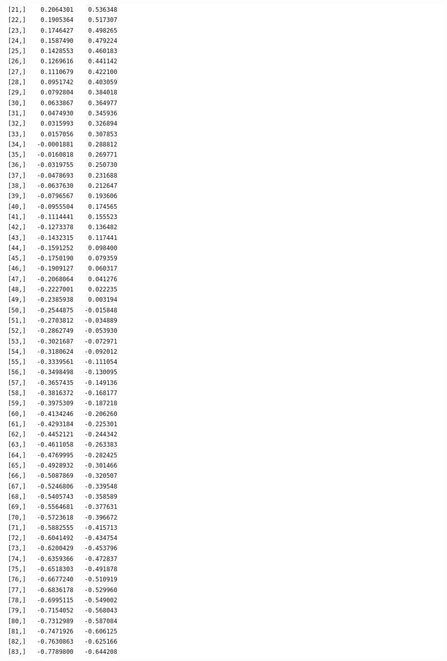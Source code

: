 ```
 [21,]    0.2064301    0.536348
 [22,]    0.1905364    0.517307
 [23,]    0.1746427    0.498265
 [24,]    0.1587490    0.479224
 [25,]    0.1428553    0.460183
 [26,]    0.1269616    0.441142
 [27,]    0.1110679    0.422100
 [28,]    0.0951742    0.403059
 [29,]    0.0792804    0.384018
 [30,]    0.0633867    0.364977
 [31,]    0.0474930    0.345936
 [32,]    0.0315993    0.326894
 [33,]    0.0157056    0.307853
 [34,]   -0.0001881    0.288812
 [35,]   -0.0160818    0.269771
 [36,]   -0.0319755    0.250730
 [37,]   -0.0478693    0.231688
 [38,]   -0.0637630    0.212647
 [39,]   -0.0796567    0.193606
 [40,]   -0.0955504    0.174565
 [41,]   -0.1114441    0.155523
 [42,]   -0.1273378    0.136482
 [43,]   -0.1432315    0.117441
 [44,]   -0.1591252    0.098400
 [45,]   -0.1750190    0.079359
 [46,]   -0.1909127    0.060317
 [47,]   -0.2068064    0.041276
 [48,]   -0.2227001    0.022235
 [49,]   -0.2385938    0.003194
 [50,]   -0.2544875   -0.015848
 [51,]   -0.2703812   -0.034889
 [52,]   -0.2862749   -0.053930
 [53,]   -0.3021687   -0.072971
 [54,]   -0.3180624   -0.092012
 [55,]   -0.3339561   -0.111054
 [56,]   -0.3498498   -0.130095
 [57,]   -0.3657435   -0.149136
 [58,]   -0.3816372   -0.168177
 [59,]   -0.3975309   -0.187218
 [60,]   -0.4134246   -0.206260
 [61,]   -0.4293184   -0.225301
 [62,]   -0.4452121   -0.244342
 [63,]   -0.4611058   -0.263383
 [64,]   -0.4769995   -0.282425
 [65,]   -0.4928932   -0.301466
 [66,]   -0.5087869   -0.320507
 [67,]   -0.5246806   -0.339548
 [68,]   -0.5405743   -0.358589
 [69,]   -0.5564681   -0.377631
 [70,]   -0.5723618   -0.396672
 [71,]   -0.5882555   -0.415713
 [72,]   -0.6041492   -0.434754
 [73,]   -0.6200429   -0.453796
 [74,]   -0.6359366   -0.472837
 [75,]   -0.6518303   -0.491878
 [76,]   -0.6677240   -0.510919
 [77,]   -0.6836178   -0.529960
 [78,]   -0.6995115   -0.549002
 [79,]   -0.7154052   -0.568043
 [80,]   -0.7312989   -0.587084
 [81,]   -0.7471926   -0.606125
 [82,]   -0.7630863   -0.625166
 [83,]   -0.7789800   -0.644208
```